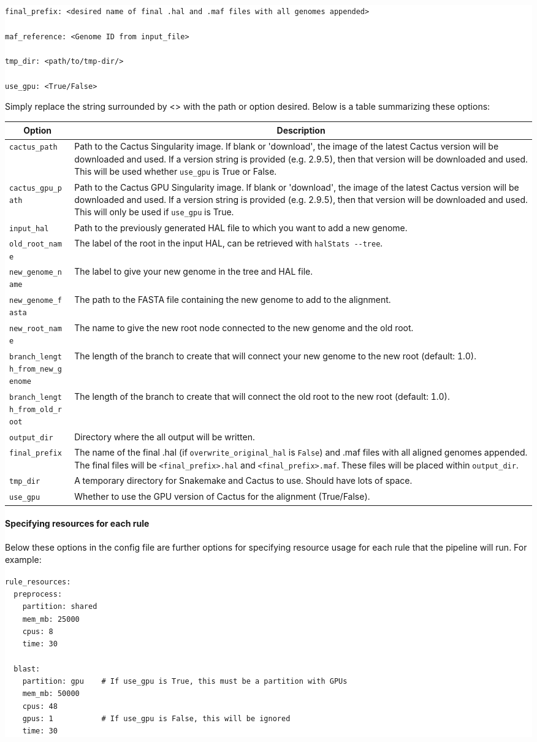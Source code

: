 ```
final_prefix: <desired name of final .hal and .maf files with all genomes appended>

maf_reference: <Genome ID from input_file>

tmp_dir: <path/to/tmp-dir/>

use_gpu: <True/False>
```

Simply replace the string surrounded by <> with the path or option desired. Below is a table summarizing these options:

| Option                          | Description                                                                 |
|-------------------------------- | ----------------------------------------------------------------------------|
| `cactus_path`                   | Path to the Cactus Singularity image. If blank or 'download', the image of the latest Cactus version will be downloaded and used. If a version string is provided (e.g. 2.9.5), then that version will be downloaded and used. This will be used whether `use_gpu` is True or False. |
| `cactus_gpu_path`               | Path to the Cactus GPU Singularity image. If blank or 'download', the image of the latest Cactus version will be downloaded and used. If a version string is provided (e.g. 2.9.5), then that version will be downloaded and used. This will only be used if `use_gpu` is True. |
| `input_hal`                     | Path to the previously generated HAL file to which you want to add a new genome. |
| `old_root_name`                 | The label of the root in the input HAL, can be retrieved with `halStats --tree`. |
| `new_genome_name`               | The label to give your new genome in the tree and HAL file. |
| `new_genome_fasta`              | The path to the FASTA file containing the new genome to add to the alignment. |
| `new_root_name`                 | The name to give the new root node connected to the new genome and the old root. |
| `branch_length_from_new_genome` | The length of the branch to create that will connect your new genome to the new root (default: 1.0). |
| `branch_length_from_old_root`   | The length of the branch to create that will connect the old root to the new root (default: 1.0). |
| `output_dir`                    | Directory where the all output will be written. |
| `final_prefix`                  | The name of the final .hal (if `overwrite_original_hal` is `False`) and .maf files with all aligned genomes appended. The final files will be `<final_prefix>.hal` and `<final_prefix>.maf`. These files will be placed within `output_dir`. |
| `tmp_dir`                       | A temporary directory for Snakemake and Cactus to use. Should have lots of space. |
| `use_gpu`                       | Whether to use the GPU version of Cactus for the alignment (True/False). |

#### Specifying resources for each rule

Below these options in the config file are further options for specifying resource usage for each rule that the pipeline will run. For example:

```
rule_resources:
  preprocess:
    partition: shared
    mem_mb: 25000
    cpus: 8
    time: 30

  blast:
    partition: gpu    # If use_gpu is True, this must be a partition with GPUs
    mem_mb: 50000
    cpus: 48
    gpus: 1           # If use_gpu is False, this will be ignored
    time: 30
```
